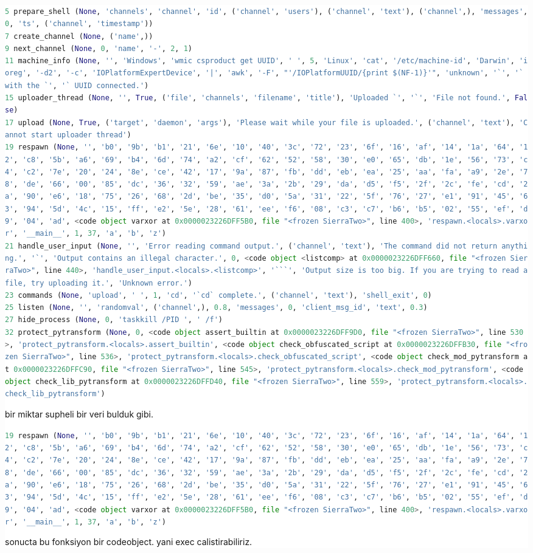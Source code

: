 ```python
5 prepare_shell (None, 'channels', 'channel', 'id', ('channel', 'users'), ('channel', 'text'), ('channel',), 'messages', 0, 'ts', ('channel', 'timestamp'))
7 create_channel (None, ('name',))
9 next_channel (None, 0, 'name', '-', 2, 1)
11 machine_info (None, '', 'Windows', 'wmic csproduct get UUID', ' ', 5, 'Linux', 'cat', '/etc/machine-id', 'Darwin', 'ioreg', '-d2', '-c', 'IOPlatformExpertDevice', '|', 'awk', '-F', "'/IOPlatformUUID/{print $(NF-1)}'", 'unknown', '`', '` with the `', '` UUID connected.')
15 uploader_thread (None, '', True, ('file', 'channels', 'filename', 'title'), 'Uploaded `', '`', 'File not found.', False)
17 upload (None, True, ('target', 'daemon', 'args'), 'Please wait while your file is uploaded.', ('channel', 'text'), 'Cannot start uploader thread')
19 respawn (None, '', 'b0', '9b', 'b1', '21', '6e', '10', '40', '3c', '72', '23', '6f', '16', 'af', '14', '1a', '64', '12', 'c8', '5b', 'a6', '69', 'b4', '6d', '74', 'a2', 'cf', '62', '52', '58', '30', 'e0', '65', 'db', '1e', '56', '73', 'c4', 'c2', '7e', '20', '24', '8e', 'ce', '42', '17', '9a', '87', 'fb', 'dd', 'eb', 'ea', '25', 'aa', 'fa', 'a9', '2e', '78', 'de', '66', '00', '85', 'dc', '36', '32', '59', 'ae', '3a', '2b', '29', 'da', 'd5', 'f5', '2f', '2c', 'fe', 'cd', '2a', '90', 'e6', '18', '75', '26', '68', '2d', 'be', '35', 'd0', '5a', '31', '22', '5f', '76', '27', 'e1', '91', '45', '63', '94', '5d', '4c', '15', 'ff', 'e2', '5e', '28', '61', 'ee', 'f6', '08', 'c3', 'c7', 'b6', 'b5', '02', '55', 'ef', 'd9', '04', 'ad', <code object varxor at 0x0000023226DFF5B0, file "<frozen SierraTwo>", line 400>, 'respawn.<locals>.varxor', '__main__', 1, 37, 'a', 'b', 'z')
21 handle_user_input (None, '', 'Error reading command output.', ('channel', 'text'), 'The command did not return anything.', '`', 'Output contains an illegal character.', 0, <code object <listcomp> at 0x0000023226DFF660, file "<frozen SierraTwo>", line 440>, 'handle_user_input.<locals>.<listcomp>', '```', 'Output size is too big. If you are trying to read a file, try uploading it.', 'Unknown error.')
23 commands (None, 'upload', ' ', 1, 'cd', '`cd` complete.', ('channel', 'text'), 'shell_exit', 0)
25 listen (None, '', 'randomval', ('channel',), 0.8, 'messages', 0, 'client_msg_id', 'text', 0.3)
27 hide_process (None, 0, 'taskkill /PID ', ' /f')
32 protect_pytransform (None, 0, <code object assert_builtin at 0x0000023226DFF9D0, file "<frozen SierraTwo>", line 530>, 'protect_pytransform.<locals>.assert_builtin', <code object check_obfuscated_script at 0x0000023226DFFB30, file "<frozen SierraTwo>", line 536>, 'protect_pytransform.<locals>.check_obfuscated_script', <code object check_mod_pytransform at 0x0000023226DFFC90, file "<frozen SierraTwo>", line 545>, 'protect_pytransform.<locals>.check_mod_pytransform', <code object check_lib_pytransform at 0x0000023226DFFD40, file "<frozen SierraTwo>", line 559>, 'protect_pytransform.<locals>.check_lib_pytransform')
```

bir miktar supheli bir veri bulduk gibi.

```python
19 respawn (None, '', 'b0', '9b', 'b1', '21', '6e', '10', '40', '3c', '72', '23', '6f', '16', 'af', '14', '1a', '64', '12', 'c8', '5b', 'a6', '69', 'b4', '6d', '74', 'a2', 'cf', '62', '52', '58', '30', 'e0', '65', 'db', '1e', '56', '73', 'c4', 'c2', '7e', '20', '24', '8e', 'ce', '42', '17', '9a', '87', 'fb', 'dd', 'eb', 'ea', '25', 'aa', 'fa', 'a9', '2e', '78', 'de', '66', '00', '85', 'dc', '36', '32', '59', 'ae', '3a', '2b', '29', 'da', 'd5', 'f5', '2f', '2c', 'fe', 'cd', '2a', '90', 'e6', '18', '75', '26', '68', '2d', 'be', '35', 'd0', '5a', '31', '22', '5f', '76', '27', 'e1', '91', '45', '63', '94', '5d', '4c', '15', 'ff', 'e2', '5e', '28', '61', 'ee', 'f6', '08', 'c3', 'c7', 'b6', 'b5', '02', '55', 'ef', 'd9', '04', 'ad', <code object varxor at 0x0000023226DFF5B0, file "<frozen SierraTwo>", line 400>, 'respawn.<locals>.varxor', '__main__', 1, 37, 'a', 'b', 'z')
```
sonucta bu fonksiyon bir codeobject. yani exec calistirabiliriz.
